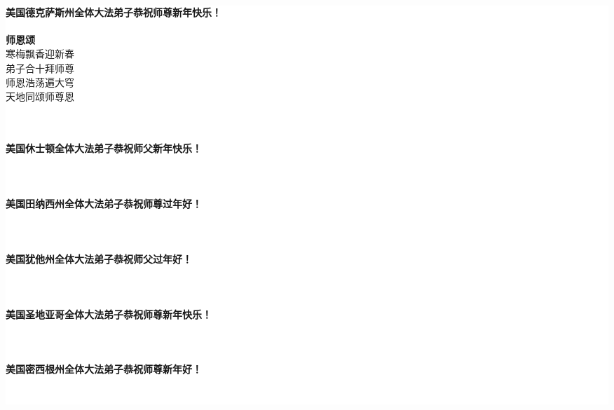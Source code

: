 <h4>
 美国德克萨斯州全体大法弟子恭祝师尊新年快乐！
</h4>
<p>
 <strong>
  师恩颂
 </strong>
 <br/>
 寒梅飘香迎新春
 <br/>
 弟子合十拜师尊
 <br/>
 师恩浩荡遍大穹
 <br/>
 天地同颂师尊恩
</p>
<p>
 <ok href="http://i.epochtimes.com/assets/uploads/2020/01/2020-1-22-2001131719328_01.jpg">
  <img alt="" class="wp-image-11820967 aligncenter" src="http://i.epochtimes.com/assets/uploads/2020/01/2020-1-22-2001131719328_01-600x459.jpg"/>
 </ok>
</p>
<h4>
 美国休士顿全体大法弟子恭祝师父新年快乐！
</h4>
<p>
 <ok href="http://i.epochtimes.com/assets/uploads/2020/01/2020-1-22-2001141645703_02.jpg">
  <img alt="" class="wp-image-11820968 aligncenter" src="http://i.epochtimes.com/assets/uploads/2020/01/2020-1-22-2001141645703_02-600x459.jpg"/>
 </ok>
</p>
<h4>
 美国田纳西州全体大法弟子恭祝师尊过年好！
</h4>
<p>
 <ok href="http://i.epochtimes.com/assets/uploads/2020/01/2020-1-24-2001222025202_01.jpg">
  <img alt="" class="wp-image-11820970 aligncenter" src="http://i.epochtimes.com/assets/uploads/2020/01/2020-1-24-2001222025202_01-600x400.jpg"/>
 </ok>
</p>
<h4>
 美国犹他州全体大法弟子恭祝师父过年好！
</h4>
<p>
 <ok href="http://i.epochtimes.com/assets/uploads/2020/01/2020-1-24-2001200015484p0_01.jpg">
  <img alt="" class="wp-image-11820558 aligncenter" src="http://i.epochtimes.com/assets/uploads/2020/01/2020-1-24-2001200015484p0_01-600x450.jpg"/>
 </ok>
</p>
<h4>
 美国圣地亚哥全体大法弟子恭祝师尊新年快乐！
</h4>
<p>
 <ok href="http://i.epochtimes.com/assets/uploads/2020/01/2020-1-22-20200124_greeting_sd.jpg">
  <img alt="" class="wp-image-11820537 aligncenter" src="http://i.epochtimes.com/assets/uploads/2020/01/2020-1-22-20200124_greeting_sd-600x445.jpg"/>
 </ok>
</p>
<h4>
 美国密西根州全体大法弟子恭祝师尊新年好！
</h4>
<p>
 <ok href="http://i.epochtimes.com/assets/uploads/2020/01/2020-1-24-20012401221110106_01.jpg">
  <img alt="" class="wp-image-11820949 aligncenter" src="http://i.epochtimes.com/assets/uploads/2020/01/2020-1-24-20012401221110106_01-600x561.jpg"/>
 </ok>
